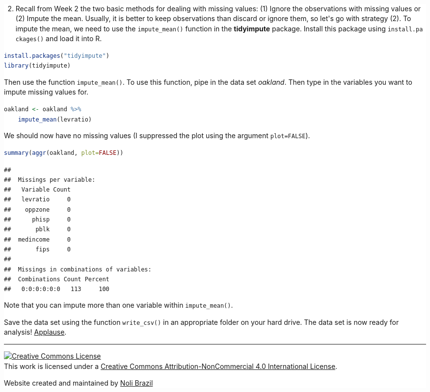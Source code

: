 2. Recall from Week 2 the two basic methods for dealing with missing values: (1) Ignore the observations with missing values or (2) Impute the mean.  Usually, it is better to keep observations than discard or ignore them, so let's go with strategy (2).  To impute the mean, we need to use the `impute_mean()` function in the **tidyimpute** package.  Install this package using `install.packages()` and load it into R.  


```r
install.packages("tidyimpute")
library(tidyimpute)
```



Then use the function `impute_mean()`. To use this function, pipe in the data set *oakland*.  Then type in the variables you want to impute missing values for. 


```r
oakland <- oakland %>%
    impute_mean(levratio)
```

We should now have no missing values (I suppressed the plot using the argument `plot=FALSE`).


```r
summary(aggr(oakland, plot=FALSE))
```

```
## 
##  Missings per variable: 
##   Variable Count
##   levratio     0
##    oppzone     0
##      phisp     0
##       pblk     0
##  medincome     0
##       fips     0
## 
##  Missings in combinations of variables: 
##  Combinations Count Percent
##   0:0:0:0:0:0   113     100
```

Note that you can impute more than one variable within `impute_mean()`. 

Save the data set using the function `write_csv()` in an appropriate folder on your hard drive.  The data set is now ready for analysis!  [Applause](https://www.youtube.com/watch?v=pco91kroVgQ).

***

<a rel="license" href="http://creativecommons.org/licenses/by-nc/4.0/"><img alt="Creative Commons License" style="border-width:0" src="https://i.creativecommons.org/l/by-nc/4.0/88x31.png" /></a><br />This work is licensed under a <a rel="license" href="http://creativecommons.org/licenses/by-nc/4.0/">Creative Commons Attribution-NonCommercial 4.0 International License</a>.


Website created and maintained by [Noli Brazil](https://nbrazil.faculty.ucdavis.edu/)
